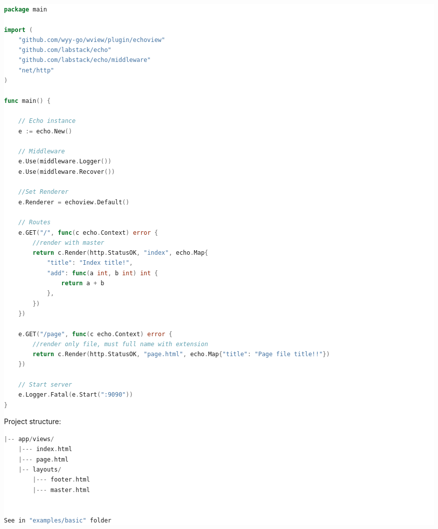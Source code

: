 
```go
package main

import (
	"github.com/wyy-go/wview/plugin/echoview"
	"github.com/labstack/echo"
	"github.com/labstack/echo/middleware"
	"net/http"
)

func main() {

	// Echo instance
	e := echo.New()

	// Middleware
	e.Use(middleware.Logger())
	e.Use(middleware.Recover())

	//Set Renderer
	e.Renderer = echoview.Default()

	// Routes
	e.GET("/", func(c echo.Context) error {
		//render with master
		return c.Render(http.StatusOK, "index", echo.Map{
			"title": "Index title!",
			"add": func(a int, b int) int {
				return a + b
			},
		})
	})

	e.GET("/page", func(c echo.Context) error {
		//render only file, must full name with extension
		return c.Render(http.StatusOK, "page.html", echo.Map{"title": "Page file title!!"})
	})

	// Start server
	e.Logger.Fatal(e.Start(":9090"))
}

```

Project structure:

```go
|-- app/views/
    |--- index.html          
    |--- page.html
    |-- layouts/
        |--- footer.html
        |--- master.html
    

See in "examples/basic" folder
```
